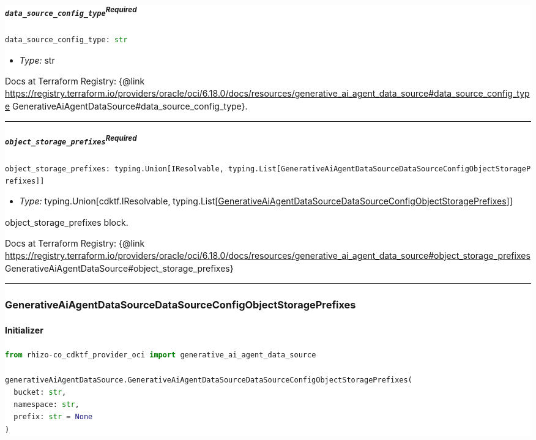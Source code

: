 
##### `data_source_config_type`<sup>Required</sup> <a name="data_source_config_type" id="rhizo-co-terraform-provider-oci.generativeAiAgentDataSource.GenerativeAiAgentDataSourceDataSourceConfig.property.dataSourceConfigType"></a>

```python
data_source_config_type: str
```

- *Type:* str

Docs at Terraform Registry: {@link https://registry.terraform.io/providers/oracle/oci/6.18.0/docs/resources/generative_ai_agent_data_source#data_source_config_type GenerativeAiAgentDataSource#data_source_config_type}.

---

##### `object_storage_prefixes`<sup>Required</sup> <a name="object_storage_prefixes" id="rhizo-co-terraform-provider-oci.generativeAiAgentDataSource.GenerativeAiAgentDataSourceDataSourceConfig.property.objectStoragePrefixes"></a>

```python
object_storage_prefixes: typing.Union[IResolvable, typing.List[GenerativeAiAgentDataSourceDataSourceConfigObjectStoragePrefixes]]
```

- *Type:* typing.Union[cdktf.IResolvable, typing.List[<a href="#rhizo-co-terraform-provider-oci.generativeAiAgentDataSource.GenerativeAiAgentDataSourceDataSourceConfigObjectStoragePrefixes">GenerativeAiAgentDataSourceDataSourceConfigObjectStoragePrefixes</a>]]

object_storage_prefixes block.

Docs at Terraform Registry: {@link https://registry.terraform.io/providers/oracle/oci/6.18.0/docs/resources/generative_ai_agent_data_source#object_storage_prefixes GenerativeAiAgentDataSource#object_storage_prefixes}

---

### GenerativeAiAgentDataSourceDataSourceConfigObjectStoragePrefixes <a name="GenerativeAiAgentDataSourceDataSourceConfigObjectStoragePrefixes" id="rhizo-co-terraform-provider-oci.generativeAiAgentDataSource.GenerativeAiAgentDataSourceDataSourceConfigObjectStoragePrefixes"></a>

#### Initializer <a name="Initializer" id="rhizo-co-terraform-provider-oci.generativeAiAgentDataSource.GenerativeAiAgentDataSourceDataSourceConfigObjectStoragePrefixes.Initializer"></a>

```python
from rhizo-co_cdktf_provider_oci import generative_ai_agent_data_source

generativeAiAgentDataSource.GenerativeAiAgentDataSourceDataSourceConfigObjectStoragePrefixes(
  bucket: str,
  namespace: str,
  prefix: str = None
)
```
